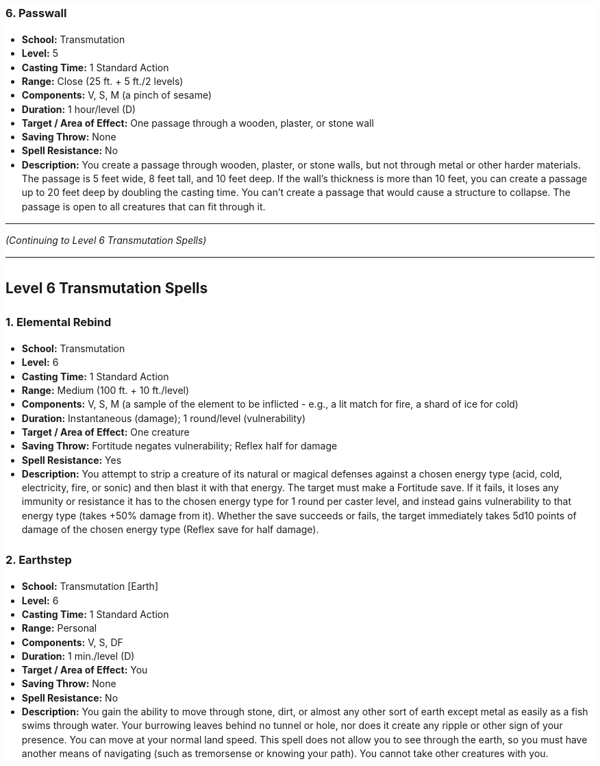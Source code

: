 ### 6. Passwall
*   **School:** Transmutation
*   **Level:** 5
*   **Casting Time:** 1 Standard Action
*   **Range:** Close (25 ft. + 5 ft./2 levels)
*   **Components:** V, S, M (a pinch of sesame)
*   **Duration:** 1 hour/level (D)
*   **Target / Area of Effect:** One passage through a wooden, plaster, or stone wall
*   **Saving Throw:** None
*   **Spell Resistance:** No
*   **Description:** You create a passage through wooden, plaster, or stone walls, but not through metal or other harder materials. The passage is 5 feet wide, 8 feet tall, and 10 feet deep. If the wall’s thickness is more than 10 feet, you can create a passage up to 20 feet deep by doubling the casting time. You can’t create a passage that would cause a structure to collapse. The passage is open to all creatures that can fit through it.

---

*(Continuing to Level 6 Transmutation Spells)*



---

## Level 6 Transmutation Spells

### 1. Elemental Rebind
*   **School:** Transmutation
*   **Level:** 6
*   **Casting Time:** 1 Standard Action
*   **Range:** Medium (100 ft. + 10 ft./level)
*   **Components:** V, S, M (a sample of the element to be inflicted - e.g., a lit match for fire, a shard of ice for cold)
*   **Duration:** Instantaneous (damage); 1 round/level (vulnerability)
*   **Target / Area of Effect:** One creature
*   **Saving Throw:** Fortitude negates vulnerability; Reflex half for damage
*   **Spell Resistance:** Yes
*   **Description:** You attempt to strip a creature of its natural or magical defenses against a chosen energy type (acid, cold, electricity, fire, or sonic) and then blast it with that energy. The target must make a Fortitude save. If it fails, it loses any immunity or resistance it has to the chosen energy type for 1 round per caster level, and instead gains vulnerability to that energy type (takes +50% damage from it). Whether the save succeeds or fails, the target immediately takes 5d10 points of damage of the chosen energy type (Reflex save for half damage).

### 2. Earthstep
*   **School:** Transmutation [Earth]
*   **Level:** 6
*   **Casting Time:** 1 Standard Action
*   **Range:** Personal
*   **Components:** V, S, DF
*   **Duration:** 1 min./level (D)
*   **Target / Area of Effect:** You
*   **Saving Throw:** None
*   **Spell Resistance:** No
*   **Description:** You gain the ability to move through stone, dirt, or almost any other sort of earth except metal as easily as a fish swims through water. Your burrowing leaves behind no tunnel or hole, nor does it create any ripple or other sign of your presence. You can move at your normal land speed. This spell does not allow you to see through the earth, so you must have another means of navigating (such as tremorsense or knowing your path). You cannot take other creatures with you.
